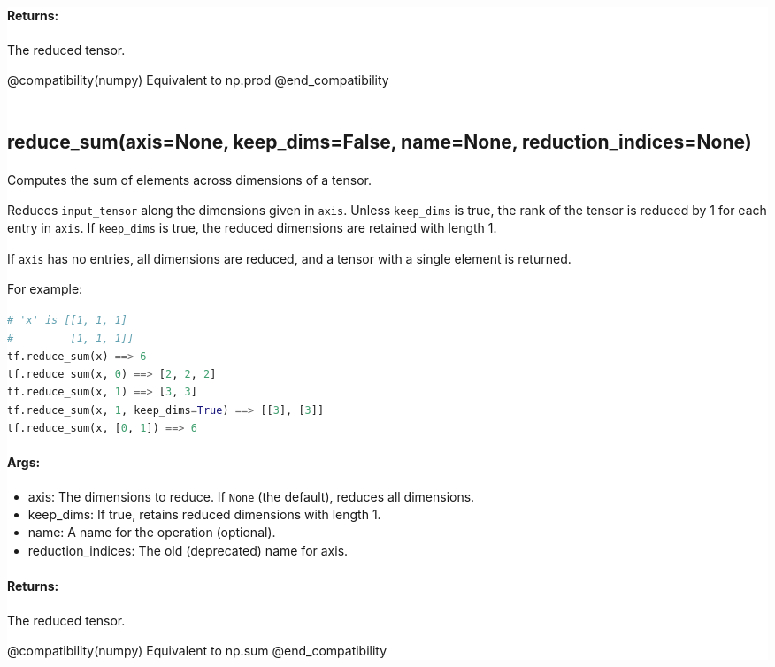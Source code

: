 #### Returns:

The reduced tensor.

  @compatibility(numpy)
  Equivalent to np.prod
  @end_compatibility




- - -

## <a name="reduce_sum"></a>reduce_sum(axis=None, keep_dims=False, name=None, reduction_indices=None)



Computes the sum of elements across dimensions of a tensor.

Reduces `input_tensor` along the dimensions given in `axis`.
Unless `keep_dims` is true, the rank of the tensor is reduced by 1 for each
entry in `axis`. If `keep_dims` is true, the reduced dimensions
are retained with length 1.

If `axis` has no entries, all dimensions are reduced, and a
tensor with a single element is returned.

For example:

```python
# 'x' is [[1, 1, 1]
#         [1, 1, 1]]
tf.reduce_sum(x) ==> 6
tf.reduce_sum(x, 0) ==> [2, 2, 2]
tf.reduce_sum(x, 1) ==> [3, 3]
tf.reduce_sum(x, 1, keep_dims=True) ==> [[3], [3]]
tf.reduce_sum(x, [0, 1]) ==> 6
```

#### Args:


* axis: The dimensions to reduce. If `None` (the default),
 reduces all dimensions.
* keep_dims: If true, retains reduced dimensions with length 1.
* name: A name for the operation (optional).
* reduction_indices: The old (deprecated) name for axis.

#### Returns:

The reduced tensor.

  @compatibility(numpy)
  Equivalent to np.sum
  @end_compatibility



